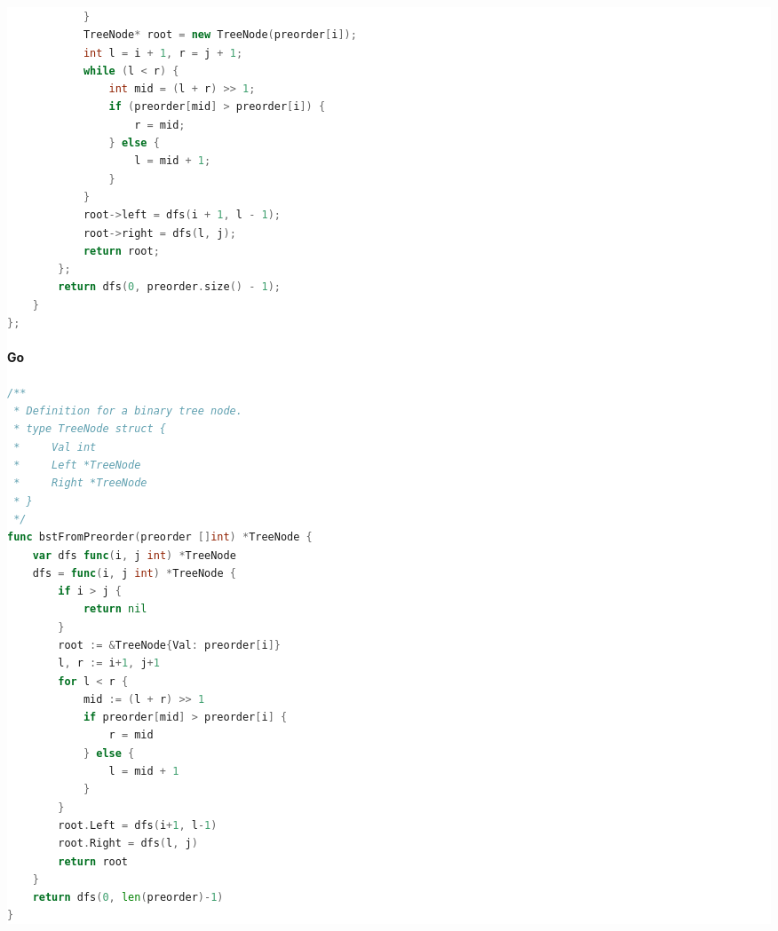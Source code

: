 ```cpp
            }
            TreeNode* root = new TreeNode(preorder[i]);
            int l = i + 1, r = j + 1;
            while (l < r) {
                int mid = (l + r) >> 1;
                if (preorder[mid] > preorder[i]) {
                    r = mid;
                } else {
                    l = mid + 1;
                }
            }
            root->left = dfs(i + 1, l - 1);
            root->right = dfs(l, j);
            return root;
        };
        return dfs(0, preorder.size() - 1);
    }
};
```

#### Go

```go
/**
 * Definition for a binary tree node.
 * type TreeNode struct {
 *     Val int
 *     Left *TreeNode
 *     Right *TreeNode
 * }
 */
func bstFromPreorder(preorder []int) *TreeNode {
	var dfs func(i, j int) *TreeNode
	dfs = func(i, j int) *TreeNode {
		if i > j {
			return nil
		}
		root := &TreeNode{Val: preorder[i]}
		l, r := i+1, j+1
		for l < r {
			mid := (l + r) >> 1
			if preorder[mid] > preorder[i] {
				r = mid
			} else {
				l = mid + 1
			}
		}
		root.Left = dfs(i+1, l-1)
		root.Right = dfs(l, j)
		return root
	}
	return dfs(0, len(preorder)-1)
}
```
